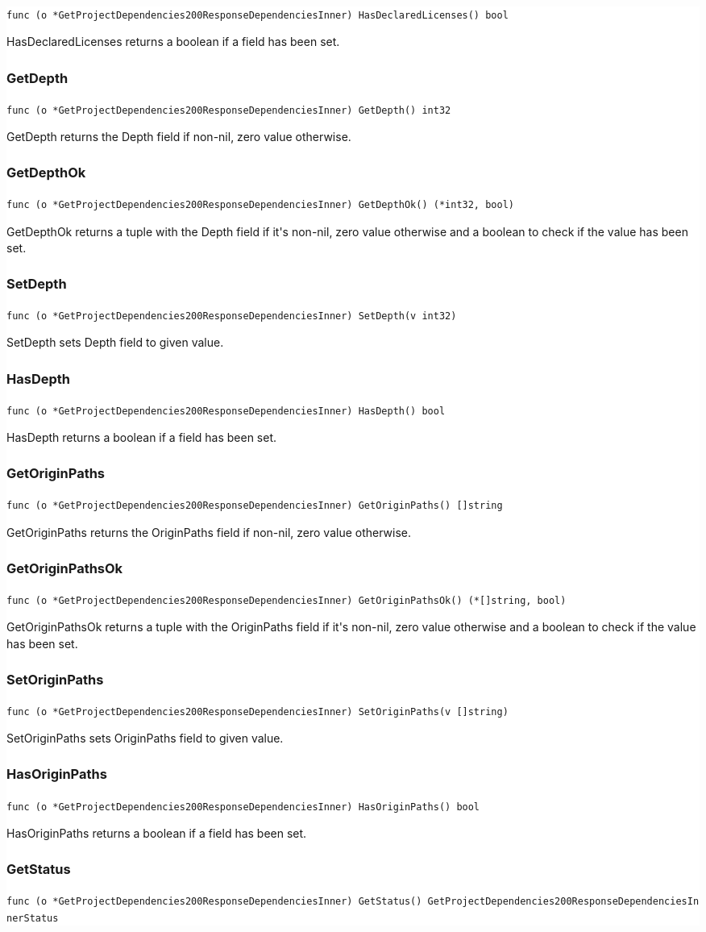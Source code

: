 `func (o *GetProjectDependencies200ResponseDependenciesInner) HasDeclaredLicenses() bool`

HasDeclaredLicenses returns a boolean if a field has been set.

### GetDepth

`func (o *GetProjectDependencies200ResponseDependenciesInner) GetDepth() int32`

GetDepth returns the Depth field if non-nil, zero value otherwise.

### GetDepthOk

`func (o *GetProjectDependencies200ResponseDependenciesInner) GetDepthOk() (*int32, bool)`

GetDepthOk returns a tuple with the Depth field if it's non-nil, zero value otherwise
and a boolean to check if the value has been set.

### SetDepth

`func (o *GetProjectDependencies200ResponseDependenciesInner) SetDepth(v int32)`

SetDepth sets Depth field to given value.

### HasDepth

`func (o *GetProjectDependencies200ResponseDependenciesInner) HasDepth() bool`

HasDepth returns a boolean if a field has been set.

### GetOriginPaths

`func (o *GetProjectDependencies200ResponseDependenciesInner) GetOriginPaths() []string`

GetOriginPaths returns the OriginPaths field if non-nil, zero value otherwise.

### GetOriginPathsOk

`func (o *GetProjectDependencies200ResponseDependenciesInner) GetOriginPathsOk() (*[]string, bool)`

GetOriginPathsOk returns a tuple with the OriginPaths field if it's non-nil, zero value otherwise
and a boolean to check if the value has been set.

### SetOriginPaths

`func (o *GetProjectDependencies200ResponseDependenciesInner) SetOriginPaths(v []string)`

SetOriginPaths sets OriginPaths field to given value.

### HasOriginPaths

`func (o *GetProjectDependencies200ResponseDependenciesInner) HasOriginPaths() bool`

HasOriginPaths returns a boolean if a field has been set.

### GetStatus

`func (o *GetProjectDependencies200ResponseDependenciesInner) GetStatus() GetProjectDependencies200ResponseDependenciesInnerStatus`
